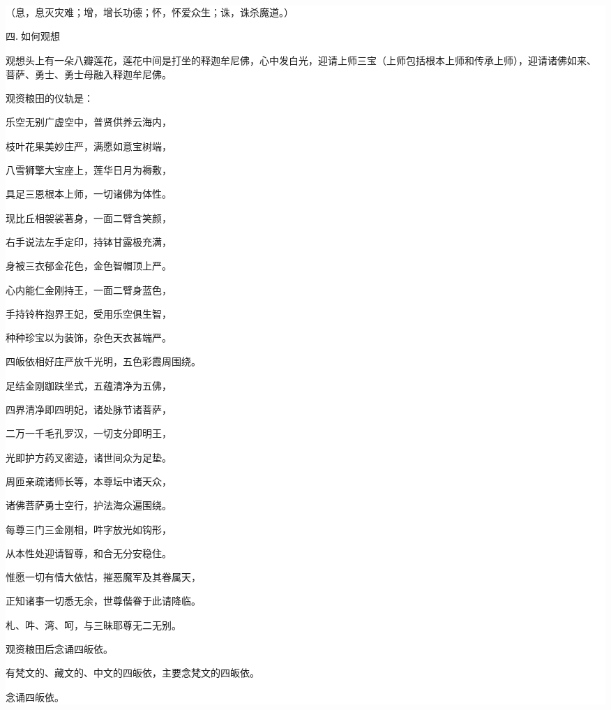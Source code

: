 
（息，息灭灾难；增，增长功德；怀，怀爱众生；诛，诛杀魔道。）

四. 如何观想

观想头上有一朵八瓣莲花，莲花中间是打坐的释迦牟尼佛，心中发白光，迎请上师三宝（上师包括根本上师和传承上师），迎请诸佛如来、菩萨、勇士、勇士母融入释迦牟尼佛。


观资粮田的仪轨是：

乐空无别广虚空中，普贤供养云海内， 

枝叶花果美妙庄严，满愿如意宝树端，

八雪狮擎大宝座上，莲华日月为褥敷，

具足三恩根本上师，一切诸佛为体性。


现比丘相袈裟著身，一面二臂含笑颜，

右手说法左手定印，持钵甘露极充满，

身被三衣郁金花色，金色智帽顶上严。

心内能仁金刚持王，一面二臂身蓝色，

手持铃杵抱界王妃，受用乐空俱生智，

种种珍宝以为装饰，杂色天衣甚端严。


四皈依相好庄严放千光明，五色彩霞周围绕。


足结金刚跏趺坐式，五蕴清净为五佛，

四界清净即四明妃，诸处脉节诸菩萨，

二万一千毛孔罗汉，一切支分即明王，

光即护方药叉密迹，诸世间众为足垫。


周匝亲疏诸师长等，本尊坛中诸天众，

诸佛菩萨勇士空行，护法海众遍围绕。


每尊三门三金刚相，吽字放光如钩形，

从本性处迎请智尊，和合无分安稳住。


惟愿一切有情大依怙，摧恶魔军及其眷属天，

正知诸事一切悉无余，世尊偕眷于此请降临。


札、吽、湾、呵，与三昧耶尊无二无别。


观资粮田后念诵四皈依。

有梵文的、藏文的、中文的四皈依，主要念梵文的四皈依。

念诵四皈依。

